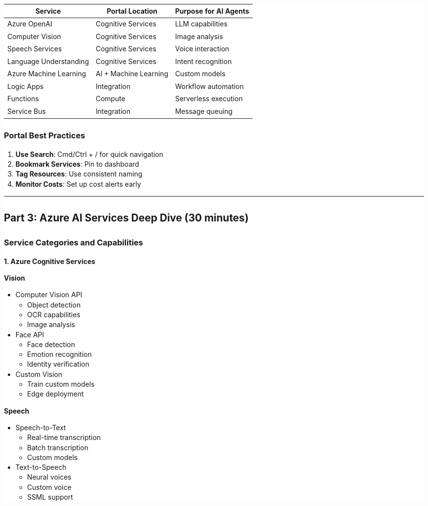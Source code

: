 | Service | Portal Location | Purpose for AI Agents |
|---------|----------------|----------------------|
| Azure OpenAI | Cognitive Services | LLM capabilities |
| Computer Vision | Cognitive Services | Image analysis |
| Speech Services | Cognitive Services | Voice interaction |
| Language Understanding | Cognitive Services | Intent recognition |
| Azure Machine Learning | AI + Machine Learning | Custom models |
| Logic Apps | Integration | Workflow automation |
| Functions | Compute | Serverless execution |
| Service Bus | Integration | Message queuing |

### Portal Best Practices
1. **Use Search**: Cmd/Ctrl + / for quick navigation
2. **Bookmark Services**: Pin to dashboard
3. **Tag Resources**: Use consistent naming
4. **Monitor Costs**: Set up cost alerts early

---

## Part 3: Azure AI Services Deep Dive (30 minutes)

### Service Categories and Capabilities

**1. Azure Cognitive Services**

**Vision**
- Computer Vision API
  - Object detection
  - OCR capabilities
  - Image analysis
- Face API
  - Face detection
  - Emotion recognition
  - Identity verification
- Custom Vision
  - Train custom models
  - Edge deployment

**Speech**
- Speech-to-Text
  - Real-time transcription
  - Batch transcription
  - Custom models
- Text-to-Speech
  - Neural voices
  - Custom voice
  - SSML support

